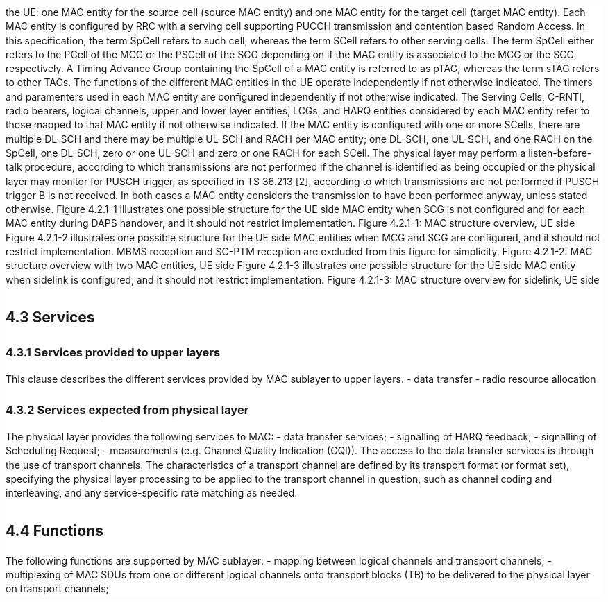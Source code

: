 the UE: one MAC entity for the source cell (source MAC entity) and one MAC
entity for the target cell (target MAC entity). Each MAC entity is configured
by RRC with a serving cell supporting PUCCH transmission and contention based
Random Access. In this specification, the term SpCell refers to such cell,
whereas the term SCell refers to other serving cells. The term SpCell either
refers to the PCell of the MCG or the PSCell of the SCG depending on if the
MAC entity is associated to the MCG or the SCG, respectively. A Timing Advance
Group containing the SpCell of a MAC entity is referred to as pTAG, whereas
the term sTAG refers to other TAGs.
The functions of the different MAC entities in the UE operate independently if
not otherwise indicated. The timers and paramenters used in each MAC entity
are configured independently if not otherwise indicated. The Serving Cells,
C-RNTI, radio bearers, logical channels, upper and lower layer entities, LCGs,
and HARQ entities considered by each MAC entity refer to those mapped to that
MAC entity if not otherwise indicated.
If the MAC entity is configured with one or more SCells, there are multiple
DL-SCH and there may be multiple UL-SCH and RACH per MAC entity; one DL-SCH,
one UL-SCH, and one RACH on the SpCell, one DL-SCH, zero or one UL-SCH and
zero or one RACH for each SCell.
The physical layer may perform a listen-before-talk procedure, according to
which transmissions are not performed if the channel is identified as being
occupied or the physical layer may monitor for PUSCH trigger, as specified in
TS 36.213 [2], according to which transmissions are not performed if PUSCH
trigger B is not received. In both cases a MAC entity considers the
transmission to have been performed anyway, unless stated otherwise.
Figure 4.2.1-1 illustrates one possible structure for the UE side MAC entity
when SCG is not configured and for each MAC entity during DAPS handover, and
it should not restrict implementation.
Figure 4.2.1-1: MAC structure overview, UE side
Figure 4.2.1-2 illustrates one possible structure for the UE side MAC entities
when MCG and SCG are configured, and it should not restrict implementation.
MBMS reception and SC-PTM reception are excluded from this figure for
simplicity.
Figure 4.2.1-2: MAC structure overview with two MAC entities, UE side
Figure 4.2.1-3 illustrates one possible structure for the UE side MAC entity
when sidelink is configured, and it should not restrict implementation.
Figure 4.2.1-3: MAC structure overview for sidelink, UE side
## 4.3 Services
### 4.3.1 Services provided to upper layers
This clause describes the different services provided by MAC sublayer to upper
layers.
\- data transfer
\- radio resource allocation
### 4.3.2 Services expected from physical layer
The physical layer provides the following services to MAC:
\- data transfer services;
\- signalling of HARQ feedback;
\- signalling of Scheduling Request;
\- measurements (e.g. Channel Quality Indication (CQI)).
The access to the data transfer services is through the use of transport
channels. The characteristics of a transport channel are defined by its
transport format (or format set), specifying the physical layer processing to
be applied to the transport channel in question, such as channel coding and
interleaving, and any service-specific rate matching as needed.
## 4.4 Functions
The following functions are supported by MAC sublayer:
\- mapping between logical channels and transport channels;
\- multiplexing of MAC SDUs from one or different logical channels onto
transport blocks (TB) to be delivered to the physical layer on transport
channels;